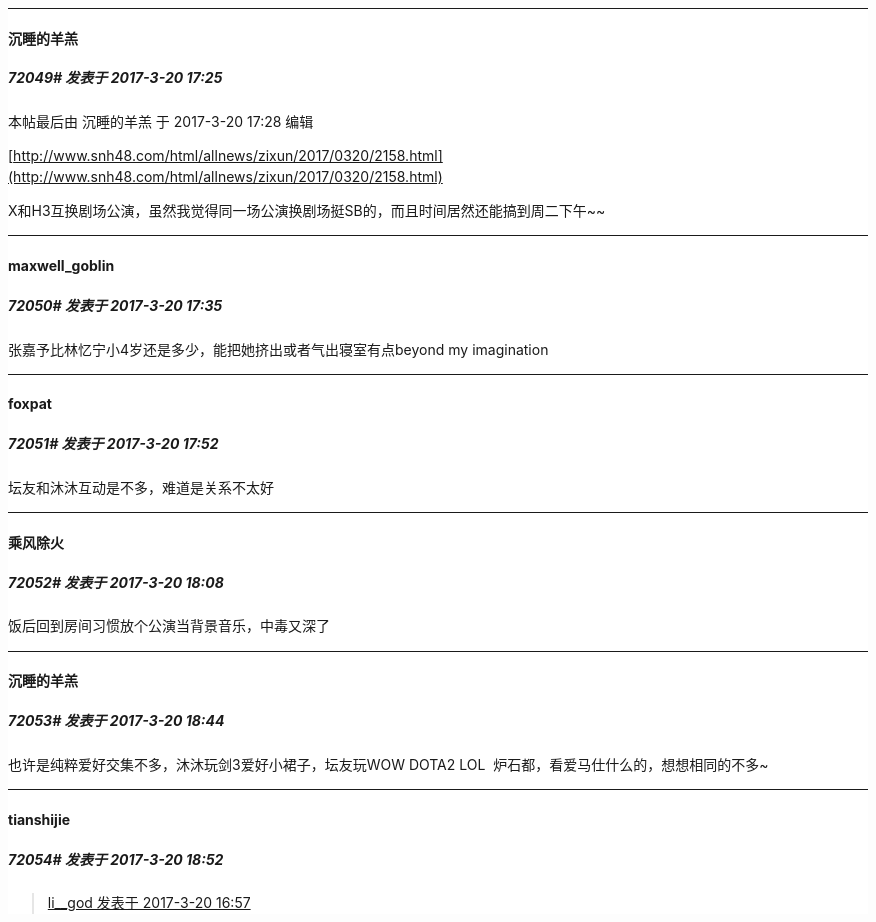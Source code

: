 
-----

####  沉睡的羊羔  
##### 72049#       发表于 2017-3-20 17:25


 本帖最后由 沉睡的羊羔 于 2017-3-20 17:28 编辑 

[http://www.snh48.com/html/allnews/zixun/2017/0320/2158.html](http://www.snh48.com/html/allnews/zixun/2017/0320/2158.html)

X和H3互换剧场公演，虽然我觉得同一场公演换剧场挺SB的，而且时间居然还能搞到周二下午~~


-----

####  maxwell_goblin  
##### 72050#       发表于 2017-3-20 17:35


张嘉予比林忆宁小4岁还是多少，能把她挤出或者气出寝室有点beyond my imagination


-----

####  foxpat  
##### 72051#       发表于 2017-3-20 17:52


坛友和沐沐互动是不多，难道是关系不太好


-----

####  乘风除火  
##### 72052#       发表于 2017-3-20 18:08


饭后回到房间习惯放个公演当背景音乐，中毒又深了


-----

####  沉睡的羊羔  
##### 72053#       发表于 2017-3-20 18:44


也许是纯粹爱好交集不多，沐沐玩剑3爱好小裙子，坛友玩WOW DOTA2 LOL  炉石都，看爱马仕什么的，想想相同的不多~


-----

####  tianshijie  
##### 72054#       发表于 2017-3-20 18:52


<blockquote><a href="httphttps://bbs.saraba1st.com/2b/forum.php?mod=redirect&amp;goto=findpost&amp;pid=35481449&amp;ptid=1105387" target="_blank">li__god 发表于 2017-3-20 16:57</a>
